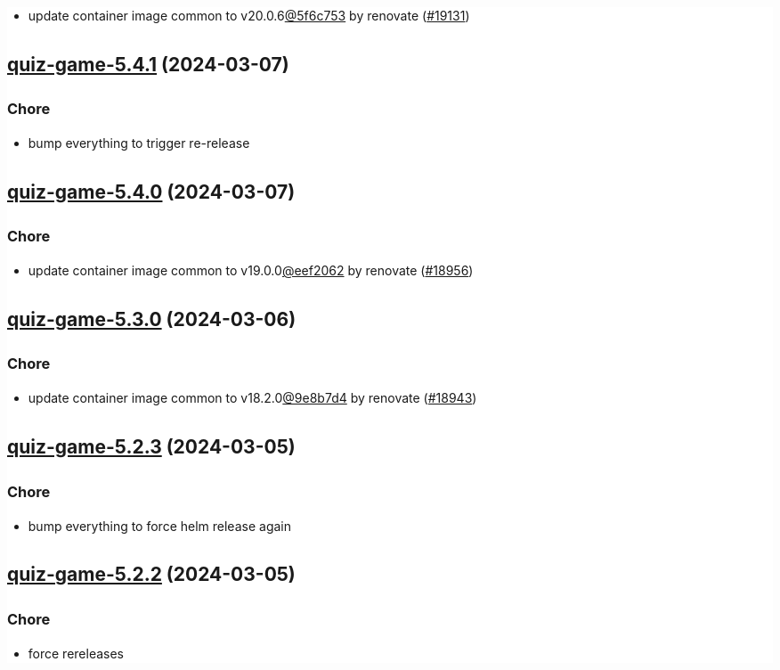 

- update container image common to v20.0.6[@5f6c753](https://github.com/5f6c753) by renovate ([#19131](https://github.com/truecharts/charts/issues/19131))


## [quiz-game-5.4.1](https://github.com/truecharts/charts/compare/quiz-game-5.4.0...quiz-game-5.4.1) (2024-03-07)

### Chore



- bump everything to trigger re-release


## [quiz-game-5.4.0](https://github.com/truecharts/charts/compare/quiz-game-5.3.0...quiz-game-5.4.0) (2024-03-07)

### Chore



- update container image common to v19.0.0[@eef2062](https://github.com/eef2062) by renovate ([#18956](https://github.com/truecharts/charts/issues/18956))


## [quiz-game-5.3.0](https://github.com/truecharts/charts/compare/quiz-game-5.2.3...quiz-game-5.3.0) (2024-03-06)

### Chore



- update container image common to v18.2.0[@9e8b7d4](https://github.com/9e8b7d4) by renovate ([#18943](https://github.com/truecharts/charts/issues/18943))


## [quiz-game-5.2.3](https://github.com/truecharts/charts/compare/quiz-game-5.2.2...quiz-game-5.2.3) (2024-03-05)

### Chore



- bump everything to force helm release again


## [quiz-game-5.2.2](https://github.com/truecharts/charts/compare/quiz-game-5.2.0...quiz-game-5.2.2) (2024-03-05)

### Chore



- force rereleases
